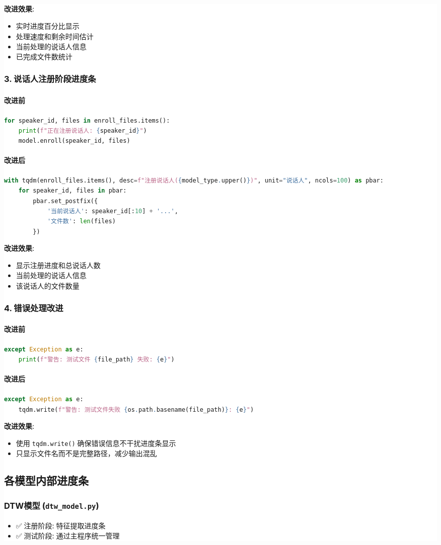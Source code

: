 **改进效果**:
- 实时进度百分比显示
- 处理速度和剩余时间估计
- 当前处理的说话人信息
- 已完成文件数统计

### 3. 说话人注册阶段进度条

#### 改进前
```python
for speaker_id, files in enroll_files.items():
    print(f"正在注册说话人: {speaker_id}")
    model.enroll(speaker_id, files)
```

#### 改进后
```python
with tqdm(enroll_files.items(), desc=f"注册说话人({model_type.upper()})", unit="说话人", ncols=100) as pbar:
    for speaker_id, files in pbar:
        pbar.set_postfix({
            '当前说话人': speaker_id[:10] + '...',
            '文件数': len(files)
        })
```

**改进效果**:
- 显示注册进度和总说话人数
- 当前处理的说话人信息
- 该说话人的文件数量

### 4. 错误处理改进

#### 改进前
```python
except Exception as e:
    print(f"警告: 测试文件 {file_path} 失败: {e}")
```

#### 改进后
```python
except Exception as e:
    tqdm.write(f"警告: 测试文件失败 {os.path.basename(file_path)}: {e}")
```

**改进效果**:
- 使用 `tqdm.write()` 确保错误信息不干扰进度条显示
- 只显示文件名而不是完整路径，减少输出混乱

## 各模型内部进度条

### DTW模型 (`dtw_model.py`)
- ✅ 注册阶段: 特征提取进度条
- ✅ 测试阶段: 通过主程序统一管理
